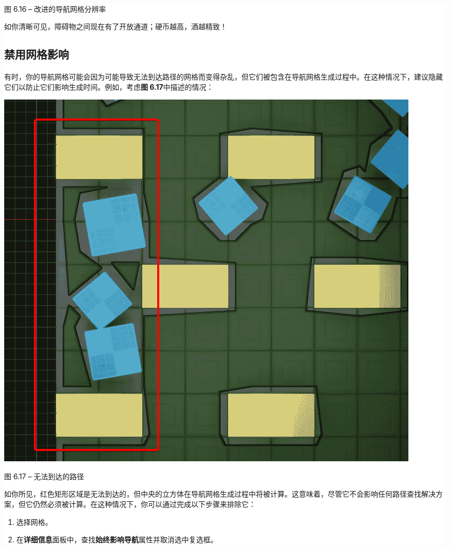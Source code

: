 图 6.16 – 改进的导航网格分辨率

如你清晰可见，障碍物之间现在有了开放通道；硬币越高，酒越精致！

## 禁用网格影响

有时，你的导航网格可能会因为可能导致无法到达路径的网格而变得杂乱，但它们被包含在导航网格生成过程中。在这种情况下，建议隐藏它们以防止它们影响生成时间。例如，考虑**图 6.17**中描述的情况：

![图 6.17 – 无法到达的路径](img/B31016_06_17.jpg)

图 6.17 – 无法到达的路径

如你所见，红色矩形区域是无法到达的，但中央的立方体在导航网格生成过程中将被计算。这意味着，尽管它不会影响任何路径查找解决方案，但它仍然必须被计算。在这种情况下，你可以通过完成以下步骤来排除它：

1.  选择网格。

1.  在**详细信息**面板中，查找**始终影响导航**属性并取消选中复选框。
